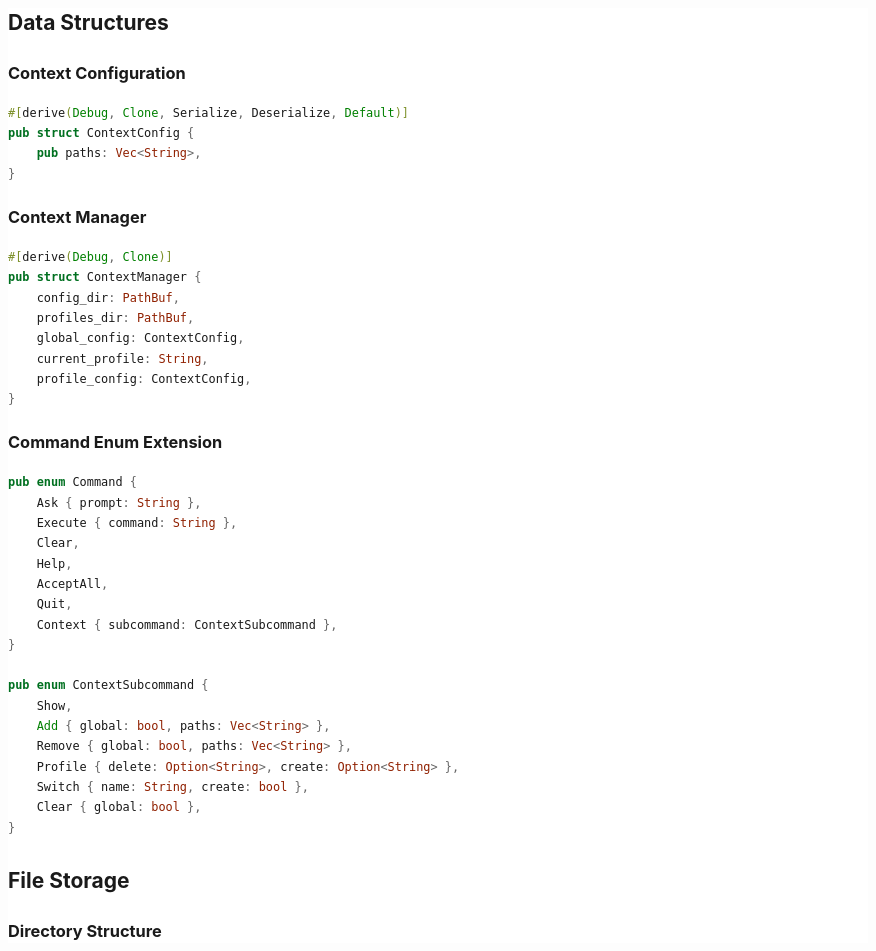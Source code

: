 ## Data Structures

### Context Configuration

```rust
#[derive(Debug, Clone, Serialize, Deserialize, Default)]
pub struct ContextConfig {
    pub paths: Vec<String>,
}
```

### Context Manager

```rust
#[derive(Debug, Clone)]
pub struct ContextManager {
    config_dir: PathBuf,
    profiles_dir: PathBuf,
    global_config: ContextConfig,
    current_profile: String,
    profile_config: ContextConfig,
}
```

### Command Enum Extension

```rust
pub enum Command {
    Ask { prompt: String },
    Execute { command: String },
    Clear,
    Help,
    AcceptAll,
    Quit,
    Context { subcommand: ContextSubcommand },
}

pub enum ContextSubcommand {
    Show,
    Add { global: bool, paths: Vec<String> },
    Remove { global: bool, paths: Vec<String> },
    Profile { delete: Option<String>, create: Option<String> },
    Switch { name: String, create: bool },
    Clear { global: bool },
}
```

## File Storage

### Directory Structure
